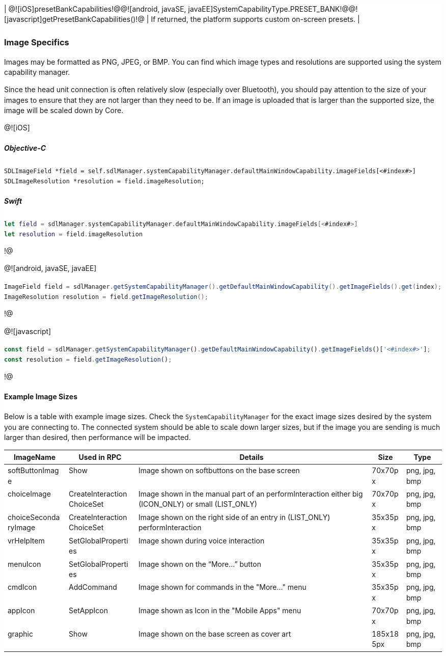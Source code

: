 | @![iOS]presetBankCapabilities!@@![android, javaSE, javaEE]SystemCapabilityType.PRESET_BANK!@@![javascript]getPresetBankCapabilities()!@ | If returned, the platform supports custom on-screen presets. |

### Image Specifics
Images may be formatted as PNG, JPEG, or BMP. You can find which image types and resolutions are supported using the system capability manager.

Since the head unit connection is often relatively slow (especially over Bluetooth), you should pay attention to the size of your images to ensure that they are not larger than they need to be. If an image is uploaded that is larger than the supported size, the image will be scaled down by Core.

@![iOS]
##### Objective-C
```objc
SDLImageField *field = self.sdlManager.systemCapabilityManager.defaultMainWindowCapability.imageFields[<#index#>]
SDLImageResolution *resolution = field.imageResolution;
```

##### Swift
```swift
let field = sdlManager.systemCapabilityManager.defaultMainWindowCapability.imageFields[<#index#>]
let resolution = field.imageResolution
```
!@

@![android, javaSE, javaEE]
```java
ImageField field = sdlManager.getSystemCapabilityManager().getDefaultMainWindowCapability().getImageFields().get(index);
ImageResolution resolution = field.getImageResolution();
```
!@ 

@![javascript]
```js
const field = sdlManager.getSystemCapabilityManager().getDefaultMainWindowCapability().getImageFields()['<#index#>'];
const resolution = field.getImageResolution();
```
!@

#### Example Image Sizes
Below is a table with example image sizes. Check the `SystemCapabilityManager` for the exact image sizes desired by the system you are connecting to. The connected system should be able to scale down larger sizes, but if the image you are sending is much larger than desired, then performance will be impacted.

| ImageName | Used in RPC | Details | Size | Type |
| -------------- | ---------------- | -------- | --------- | ------- |
| softButtonImage      | Show 					    | Image shown on softbuttons on the base screen | 70x70px | png, jpg, bmp |
| choiceImage          | CreateInteractionChoiceSet | Image shown in the manual part of an performInteraction either big (ICON_ONLY) or small (LIST_ONLY) | 70x70px | png, jpg, bmp |
| choiceSecondaryImage | CreateInteractionChoiceSet | Image shown on the right side of an entry in (LIST_ONLY) performInteraction	| 35x35px | png, jpg, bmp |
| vrHelpItem		   | SetGlobalProperties		| Image shown during voice interaction | 35x35px | png, jpg, bmp |
| menuIcon			   | SetGlobalProperties		| Image shown on the “More…” button | 35x35px | png, jpg, bmp |
| cmdIcon			   | AddCommand				    | Image shown for commands in the "More…" menu | 35x35px | png, jpg, bmp |
| appIcon 			   | SetAppIcon				    | Image shown as Icon in the "Mobile Apps" menu | 70x70px | png, jpg, bmp |
| graphic 			   | Show 					    | Image shown on the base screen as cover art | 185x185px | png, jpg, bmp |
